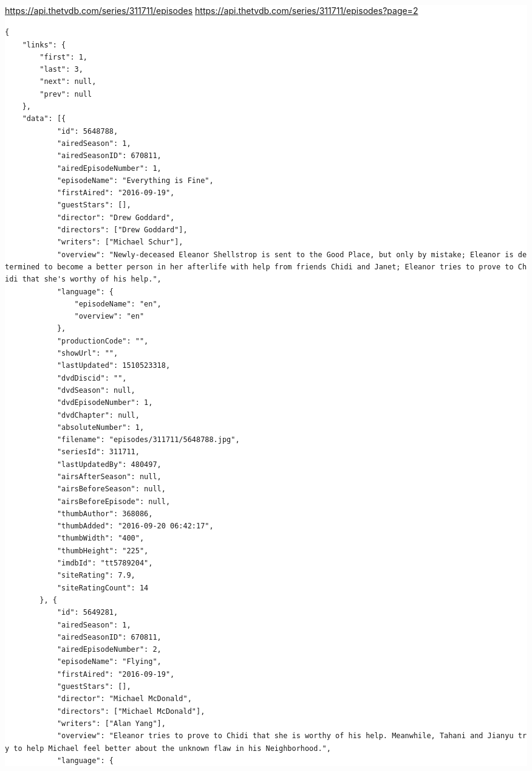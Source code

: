 https://api.thetvdb.com/series/311711/episodes
https://api.thetvdb.com/series/311711/episodes?page=2

```xml
{
	"links": {
		"first": 1,
		"last": 3,
		"next": null,
		"prev": null
	},
	"data": [{
			"id": 5648788,
			"airedSeason": 1,
			"airedSeasonID": 670811,
			"airedEpisodeNumber": 1,
			"episodeName": "Everything is Fine",
			"firstAired": "2016-09-19",
			"guestStars": [],
			"director": "Drew Goddard",
			"directors": ["Drew Goddard"],
			"writers": ["Michael Schur"],
			"overview": "Newly-deceased Eleanor Shellstrop is sent to the Good Place, but only by mistake; Eleanor is determined to become a better person in her afterlife with help from friends Chidi and Janet; Eleanor tries to prove to Chidi that she's worthy of his help.",
			"language": {
				"episodeName": "en",
				"overview": "en"
			},
			"productionCode": "",
			"showUrl": "",
			"lastUpdated": 1510523318,
			"dvdDiscid": "",
			"dvdSeason": null,
			"dvdEpisodeNumber": 1,
			"dvdChapter": null,
			"absoluteNumber": 1,
			"filename": "episodes/311711/5648788.jpg",
			"seriesId": 311711,
			"lastUpdatedBy": 480497,
			"airsAfterSeason": null,
			"airsBeforeSeason": null,
			"airsBeforeEpisode": null,
			"thumbAuthor": 368086,
			"thumbAdded": "2016-09-20 06:42:17",
			"thumbWidth": "400",
			"thumbHeight": "225",
			"imdbId": "tt5789204",
			"siteRating": 7.9,
			"siteRatingCount": 14
		}, {
			"id": 5649281,
			"airedSeason": 1,
			"airedSeasonID": 670811,
			"airedEpisodeNumber": 2,
			"episodeName": "Flying",
			"firstAired": "2016-09-19",
			"guestStars": [],
			"director": "Michael McDonald",
			"directors": ["Michael McDonald"],
			"writers": ["Alan Yang"],
			"overview": "Eleanor tries to prove to Chidi that she is worthy of his help. Meanwhile, Tahani and Jianyu try to help Michael feel better about the unknown flaw in his Neighborhood.",
			"language": {
```